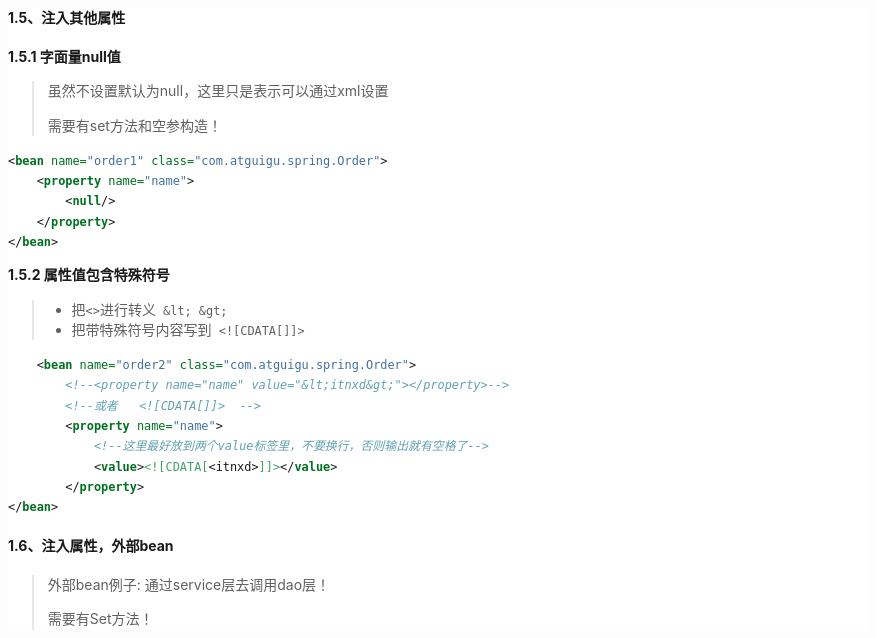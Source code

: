 ```xml
```



#### 1.5、注入其他属性







**1.5.1 字面量null值**

> 虽然不设置默认为null，这里只是表示可以通过xml设置
>
> 需要有set方法和空参构造！





```xml
<bean name="order1" class="com.atguigu.spring.Order">
    <property name="name">
        <null/>
    </property>
</bean>
```





**1.5.2 属性值包含特殊符号**



> - 把`<>`进行转义` &lt; &gt;`
> - 把带特殊符号内容写到` <![CDATA[]]>`





```xml
    <bean name="order2" class="com.atguigu.spring.Order">
        <!--<property name="name" value="&lt;itnxd&gt;"></property>-->
        <!--或者   <![CDATA[]]>  -->
        <property name="name">
            <!--这里最好放到两个value标签里，不要换行，否则输出就有空格了-->
            <value><![CDATA[<itnxd>]]></value>
        </property>
</bean>
```







#### 1.6、注入属性，外部bean



> 外部bean例子: 通过service层去调用dao层！
>
> 需要有Set方法！
